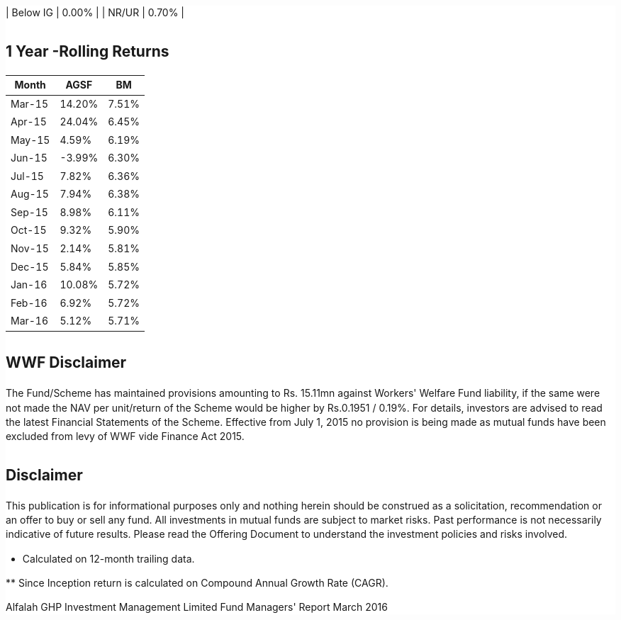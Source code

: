 | Below IG    | 0.00%      |
| NR/UR       | 0.70%      |

## 1 Year -Rolling Returns

| Month  | AGSF   | BM    |
| ------ | ------ | ----- |
| Mar-15 | 14.20% | 7.51% |
| Apr-15 | 24.04% | 6.45% |
| May-15 | 4.59%  | 6.19% |
| Jun-15 | -3.99% | 6.30% |
| Jul-15 | 7.82%  | 6.36% |
| Aug-15 | 7.94%  | 6.38% |
| Sep-15 | 8.98%  | 6.11% |
| Oct-15 | 9.32%  | 5.90% |
| Nov-15 | 2.14%  | 5.81% |
| Dec-15 | 5.84%  | 5.85% |
| Jan-16 | 10.08% | 5.72% |
| Feb-16 | 6.92%  | 5.72% |
| Mar-16 | 5.12%  | 5.71% |

## WWF Disclaimer

The Fund/Scheme has maintained provisions amounting to Rs. 15.11mn against Workers' Welfare Fund liability, if the same were not made the NAV per unit/return of the Scheme would be higher by Rs.0.1951 / 0.19%. For details, investors are advised to read the latest Financial Statements of the Scheme. Effective from July 1, 2015 no provision is being made as mutual funds have been excluded from levy of WWF vide Finance Act 2015.

## Disclaimer

This publication is for informational purposes only and nothing herein should be construed as a solicitation, recommendation or an offer to buy or sell any fund. All investments in mutual funds are subject to market risks. Past performance is not necessarily indicative of future results. Please read the Offering Document to understand the investment policies and risks involved.

- Calculated on 12-month trailing data.

\*\* Since Inception return is calculated on Compound Annual Growth Rate (CAGR).

Alfalah GHP Investment Management Limited Fund Managers' Report March 2016
